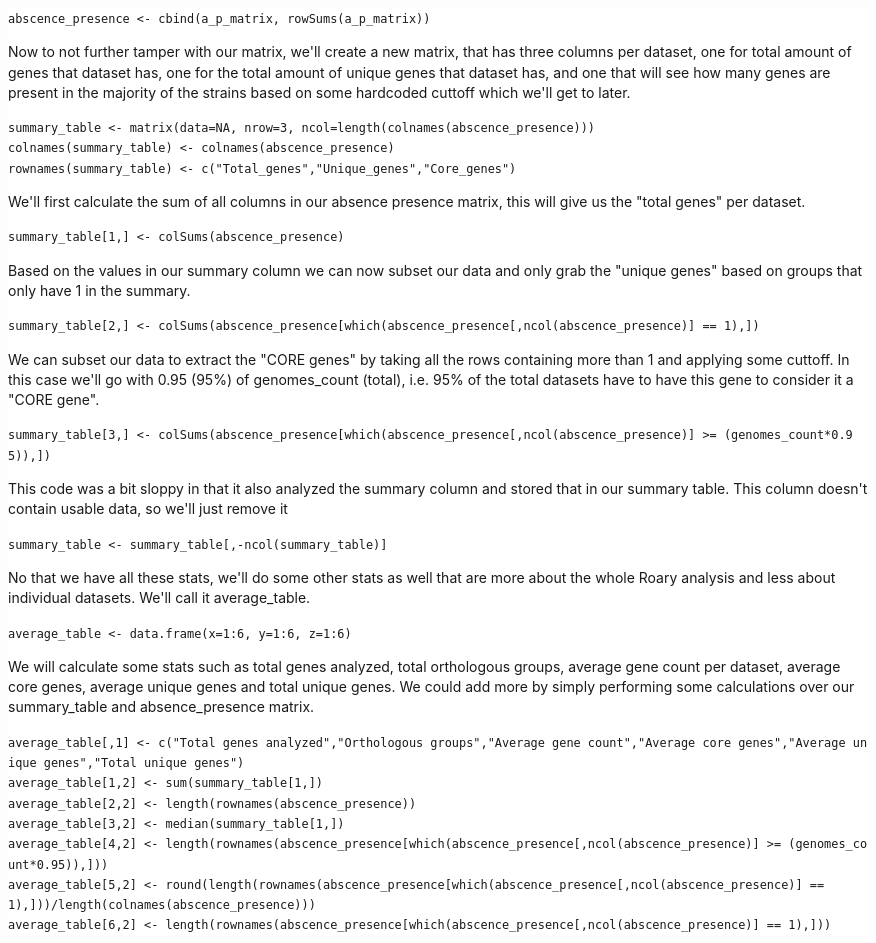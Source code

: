 ```{r}
abscence_presence <- cbind(a_p_matrix, rowSums(a_p_matrix))
```

Now to not further tamper with our matrix, we'll create a new matrix, that has three columns per dataset, one for total amount of genes that dataset has, one for the total amount of unique genes that dataset has, and one that will see how many genes are present in the majority of the strains based on some hardcoded cuttoff which we'll get to later. 

```{r}
summary_table <- matrix(data=NA, nrow=3, ncol=length(colnames(abscence_presence)))
colnames(summary_table) <- colnames(abscence_presence)
rownames(summary_table) <- c("Total_genes","Unique_genes","Core_genes")
```

We'll first calculate the sum of all columns in our absence presence matrix, this will give us the "total genes" per dataset.

```{r}
summary_table[1,] <- colSums(abscence_presence)
```

Based on the values in our summary column we can now subset our data and only grab the "unique genes" based on groups that only have 1 in the summary. 

```{r}
summary_table[2,] <- colSums(abscence_presence[which(abscence_presence[,ncol(abscence_presence)] == 1),])
```

We can subset our data to extract the "CORE genes" by taking all the rows containing more than 1 and applying some cuttoff. In this case we'll go with 0.95 (95%) of genomes_count (total), i.e. 95% of the total datasets have to have this gene to consider it a "CORE gene". 

```{r}
summary_table[3,] <- colSums(abscence_presence[which(abscence_presence[,ncol(abscence_presence)] >= (genomes_count*0.95)),])
```

This code was a bit sloppy in that it also analyzed the summary column and stored that in our summary table. This column doesn't contain usable data, so we'll just remove it

```{r}
summary_table <- summary_table[,-ncol(summary_table)]
```

No that we have all these stats, we'll do some other stats as well that are more about the whole Roary analysis and less about individual datasets. We'll call it average_table.


```{r}
average_table <- data.frame(x=1:6, y=1:6, z=1:6)
```

We will calculate some stats such as total genes analyzed, total orthologous groups, average gene count per dataset, average core genes, average unique genes and total unique genes. We could add more by simply performing some calculations over our summary_table and absence_presence matrix. 

```{r}
average_table[,1] <- c("Total genes analyzed","Orthologous groups","Average gene count","Average core genes","Average unique genes","Total unique genes")
average_table[1,2] <- sum(summary_table[1,])
average_table[2,2] <- length(rownames(abscence_presence))
average_table[3,2] <- median(summary_table[1,])
average_table[4,2] <- length(rownames(abscence_presence[which(abscence_presence[,ncol(abscence_presence)] >= (genomes_count*0.95)),]))
average_table[5,2] <- round(length(rownames(abscence_presence[which(abscence_presence[,ncol(abscence_presence)] == 1),]))/length(colnames(abscence_presence)))
average_table[6,2] <- length(rownames(abscence_presence[which(abscence_presence[,ncol(abscence_presence)] == 1),]))
```
